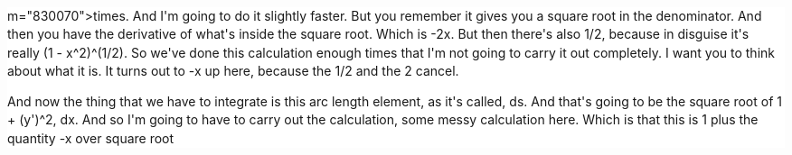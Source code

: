   m="830070">times.</span> <span m="830680">And</span> <span
  m="830810">I'm</span> <span m="830900">going to</span> <span
  m="831030">do</span> <span m="831160">it</span> <span
  m="831630">slightly</span> <span m="832060">faster.</span> <span
  m="832830">But</span> <span m="833070">you</span> <span
  m="833220">remember</span> <span m="833940">it</span> <span
  m="834100">gives</span> <span m="834290">you</span> <span m="834420">a</span>
  <span m="834510">square</span> <span m="834810">root</span> <span
  m="835020">in</span> <span m="835100">the</span> <span
  m="835180">denominator.</span> <span m="837160">And</span> <span
  m="837720">then</span> <span m="838130">you</span> <span
  m="838260">have</span> <span m="838440">the</span> <span
  m="838530">derivative</span> <span m="839100">of</span> <span
  m="839240">what's</span> <span m="839500">inside</span> <span
  m="840070">the</span> <span m="840160">square</span> <span
  m="840470">root.</span> <span m="841180">Which</span> <span
  m="841400">is</span> <span m="842070">-2x.</span> <span m="842260">But</span>
  <span m="842680">then</span> <span m="842770">there's</span> <span
  m="842910">also</span> <span m="843240">1/2,</span> <span
  m="844060">because</span> <span m="844310">in</span> <span
  m="844410">disguise</span> <span m="845150">it's</span> <span
  m="845320">really</span> <span m="845590">(1</span> <span m="845770">-</span>
  <span m="846160">x^2)^(1/2).</span> <span m="847840">So</span> <span
  m="848040">we've</span> <span m="848150">done</span> <span
  m="848320">this</span> <span m="848690">calculation</span> <span
  m="849350">enough</span> <span m="849680">times</span> <span
  m="850650">that</span> <span m="850820">I'm</span> <span m="850930">not</span>
  <span m="851160">going to</span> <span m="851340">carry</span> <span
  m="851690">it</span> <span m="851770">out</span> <span
  m="852070">completely.</span> <span m="852500">I</span> <span
  m="852540">want</span> <span m="852760">you</span> <span m="852880">to</span>
  <span m="853360">think</span> <span m="853560">about</span> <span
  m="853800">what</span> <span m="853960">it</span> <span m="854050">is.</span>
  <span m="854290">It</span> <span m="854860">turns</span> <span
  m="855090">out</span> <span m="855260">to</span> <span m="855460">-x</span>
  <span m="856250">up</span> <span m="856350">here,</span> <span
  m="856590">because</span> <span m="856870">the</span> <span
  m="856950">1/2</span> <span m="857260">and</span> <span m="857340">the</span>
  <span m="857410">2</span> <span m="857690">cancel.</span></p><p><span
  m="862890">And</span> <span m="863230">now</span> <span m="864050">the</span>
  <span m="864360">thing</span> <span m="864520">that</span> <span
  m="864610">we</span> <span m="864730">have</span> <span m="864930">to</span>
  <span m="865040">integrate</span> <span m="865870">is</span> <span
  m="866190">this</span> <span m="866870">arc</span> <span
  m="867410">length</span> <span m="867860">element,</span> <span
  m="868440">as</span> <span m="868600">it's</span> <span
  m="868770">called,</span> <span m="869310">ds.</span> <span
  m="870190">And</span> <span m="870460">that's</span> <span
  m="870640">going</span> <span m="870850">to</span> <span m="870910">be</span>
  <span m="871010">the</span> <span m="871160">square</span> <span
  m="871510">root</span> <span m="872670">of</span> <span m="872970">1</span>
  <span m="873360">+</span> <span m="873800">(y')^2,</span> <span
  m="876150">dx.</span> <span m="878350">And</span> <span m="878680">so</span>
  <span m="878850">I'm</span> <span m="879000">going to</span> <span
  m="879210">have</span> <span m="879410">to</span> <span
  m="879520">carry</span> <span m="879970">out</span> <span
  m="880280">the</span> <span m="880380">calculation,</span> <span
  m="881060">some</span> <span m="881370">messy</span> <span
  m="881740">calculation</span> <span m="882460">here.</span> <span
  m="882970">Which</span> <span m="883320">is</span> <span
  m="883440">that</span> <span m="883580">this</span> <span m="883760">is</span>
  <span m="883910">1</span> <span m="884240">plus</span> <span
  m="884740">the</span> <span m="886160">quantity</span> <span
  m="886350">-x</span> <span m="886650">over</span> <span m="886840">square root